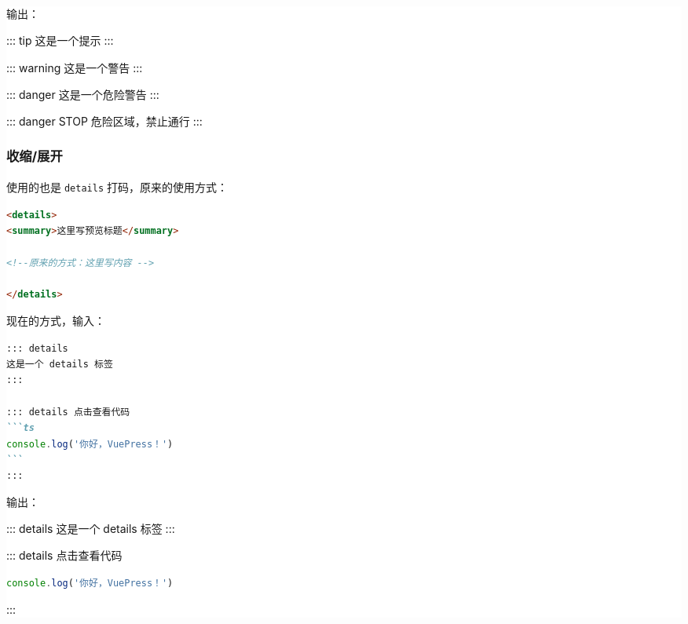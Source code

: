 输出：

::: tip
这是一个提示
:::

::: warning
这是一个警告
:::

::: danger
这是一个危险警告
:::

::: danger STOP
危险区域，禁止通行
:::


### 收缩/展开

使用的也是 `details` 打码，原来的使用方式：

```md
<details>
<summary>这里写预览标题</summary>

<!--原来的方式：这里写内容 -->

</details>
```

现在的方式，输入：

````md
::: details
这是一个 details 标签
:::

::: details 点击查看代码
```ts
console.log('你好，VuePress！')
```
:::
````


输出：

::: details
这是一个 details 标签
:::

::: details 点击查看代码
```ts
console.log('你好，VuePress！')
```
:::





